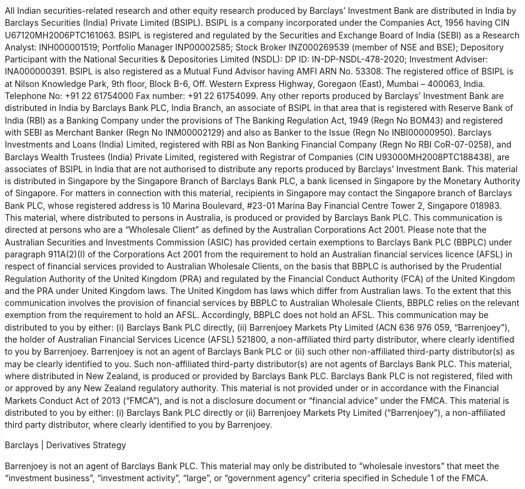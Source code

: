 All Indian securities-related research and other equity research produced by Barclays’ Investment Bank are distributed in India by Barclays Securities (India) Private Limited (BSIPL). BSIPL is a company incorporated under the Companies Act, 1956 having CIN U67120MH2006PTC161063. BSIPL is registered and regulated by the Securities and Exchange Board of India (SEBI) as a Research Analyst: INH000001519; Portfolio Manager INP00002585; Stock Broker INZ000269539 (member of NSE and BSE); Depository Participant with the National Securities & Depositories Limited (NSDL): DP ID: IN-DP-NSDL-478-2020; Investment Adviser: INA000000391. BSIPL is also registered as a Mutual Fund Advisor having AMFI ARN No. 53308. The registered office of BSIPL is at Nilson Knowledge Park, 9th floor, Block B-6, Off. Western Express Highway, Goregaon (East), Mumbai – 400063, India. Telephone No: +91 22 61754000 Fax number: +91 22 61754099. Any other reports produced by Barclays’ Investment Bank are distributed in India by Barclays Bank PLC, India Branch, an associate of BSIPL in that area that is registered with Reserve Bank of India (RBI) as a Banking Company under the provisions of The Banking Regulation Act, 1949 (Regn No BOM43) and registered with SEBI as Merchant Banker (Regn No INM00002129) and also as Banker to the Issue (Regn No INBI00000950). Barclays Investments and Loans (India) Limited, registered with RBI as Non Banking Financial Company (Regn No RBI CoR-07-0258), and Barclays Wealth Trustees (India) Private Limited, registered with Registrar of Companies (CIN U93000MH2008PTC188438), are associates of BSIPL in India that are not authorised to distribute any reports produced by Barclays’ Investment Bank.
This material is distributed in Singapore by the Singapore Branch of Barclays Bank PLC, a bank licensed in Singapore by the Monetary Authority of Singapore. For matters in connection with this material, recipients in Singapore may contact the Singapore branch of Barclays Bank PLC, whose registered address is 10 Marina Boulevard, #23-01 Marina Bay Financial Centre Tower 2, Singapore 018983.
This material, where distributed to persons in Australia, is produced or provided by Barclays Bank PLC.
This communication is directed at persons who are a “Wholesale Client” as defined by the Australian Corporations Act 2001.
Please note that the Australian Securities and Investments Commission (ASIC) has provided certain exemptions to Barclays Bank PLC (BBPLC) under paragraph 911A(2)(l) of the Corporations Act 2001 from the requirement to hold an Australian financial services licence (AFSL) in respect of financial services provided to Australian Wholesale Clients, on the basis that BBPLC is authorised by the Prudential Regulation Authority of the United Kingdom (PRA) and regulated by the Financial Conduct Authority (FCA) of the United Kingdom and the PRA under United Kingdom laws. The United Kingdom has laws which differ from Australian laws. To the extent that this communication involves the provision of financial services by BBPLC to Australian Wholesale Clients, BBPLC relies on the relevant exemption from the requirement to hold an AFSL. Accordingly, BBPLC does not hold an AFSL.
This communication may be distributed to you by either: (i) Barclays Bank PLC directly, (ii) Barrenjoey Markets Pty Limited (ACN 636 976 059, “Barrenjoey”), the holder of Australian Financial Services Licence (AFSL) 521800, a non-affiliated third party distributor, where clearly identified to you by Barrenjoey. Barrenjoey is not an agent of Barclays Bank PLC or (ii) such other non-affiliated third-party distributor(s) as may be clearly identified to you. Such non-affiliated third-party distributor(s) are not agents of Barclays Bank PLC.
This material, where distributed in New Zealand, is produced or provided by Barclays Bank PLC. Barclays Bank PLC is not registered, filed with or approved by any New Zealand regulatory authority. This material is not provided under or in accordance with the Financial Markets Conduct Act of 2013 (“FMCA”), and is not a disclosure document or “financial advice” under the FMCA. This material is distributed to you by either: (i) Barclays Bank PLC directly or (ii) Barrenjoey Markets Pty Limited (“Barrenjoey”), a non-affiliated third party distributor, where clearly identified to you by Barrenjoey.

Barclays | Derivatives Strategy

Barrenjoey is not an agent of Barclays Bank PLC. This material may only be distributed to “wholesale investors” that meet the “investment business”, “investment activity”, “large”, or “government agency” criteria specified in Schedule 1 of the FMCA.
